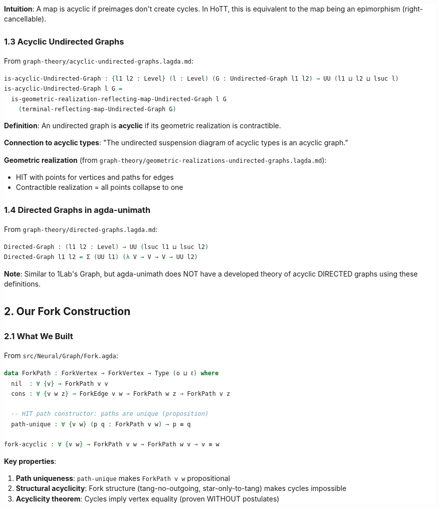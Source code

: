 **Intuition**: A map is acyclic if preimages don't create cycles. In HoTT, this is equivalent to the map being an epimorphism (right-cancellable).

### 1.3 Acyclic Undirected Graphs

From `graph-theory/acyclic-undirected-graphs.lagda.md`:

```agda
is-acyclic-Undirected-Graph : {l1 l2 : Level} (l : Level) (G : Undirected-Graph l1 l2) → UU (l1 ⊔ l2 ⊔ lsuc l)
is-acyclic-Undirected-Graph l G =
  is-geometric-realization-reflecting-map-Undirected-Graph l G
    (terminal-reflecting-map-Undirected-Graph G)
```

**Definition**: An undirected graph is **acyclic** if its geometric realization is contractible.

**Connection to acyclic types**: "The undirected suspension diagram of acyclic types is an acyclic graph."

**Geometric realization** (from `graph-theory/geometric-realizations-undirected-graphs.lagda.md`):
- HIT with points for vertices and paths for edges
- Contractible realization = all points collapse to one

### 1.4 Directed Graphs in agda-unimath

From `graph-theory/directed-graphs.lagda.md`:

```agda
Directed-Graph : (l1 l2 : Level) → UU (lsuc l1 ⊔ lsuc l2)
Directed-Graph l1 l2 = Σ (UU l1) (λ V → V → V → UU l2)
```

**Note**: Similar to 1Lab's Graph, but agda-unimath does NOT have a developed theory of acyclic DIRECTED graphs using these definitions.

## 2. Our Fork Construction

### 2.1 What We Built

From `src/Neural/Graph/Fork.agda`:

```agda
data ForkPath : ForkVertex → ForkVertex → Type (o ⊔ ℓ) where
  nil  : ∀ {v} → ForkPath v v
  cons : ∀ {v w z} → ForkEdge v w → ForkPath w z → ForkPath v z

  -- HIT path constructor: paths are unique (proposition)
  path-unique : ∀ {v w} (p q : ForkPath v w) → p ≡ q

fork-acyclic : ∀ {v w} → ForkPath v w → ForkPath w v → v ≡ w
```

**Key properties**:
1. **Path uniqueness**: `path-unique` makes `ForkPath v w` propositional
2. **Structural acyclicity**: Fork structure (tang-no-outgoing, star-only-to-tang) makes cycles impossible
3. **Acyclicity theorem**: Cycles imply vertex equality (proven WITHOUT postulates)
